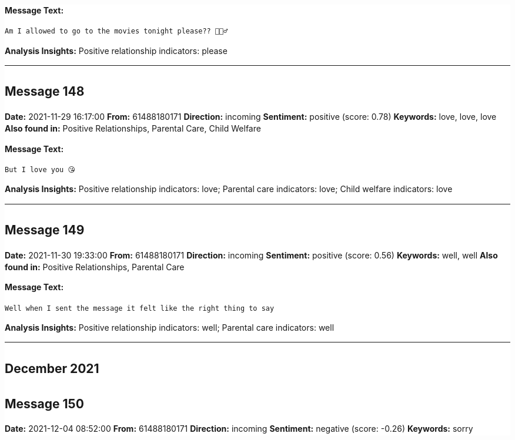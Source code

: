 **Message Text:**
```
Am I allowed to go to the movies tonight please?? 🙇🏻‍♂️
```

**Analysis Insights:** Positive relationship indicators: please

---
## Message 148

**Date:** 2021-11-29 16:17:00
**From:** 61488180171
**Direction:** incoming
**Sentiment:** positive (score: 0.78)
**Keywords:** love, love, love
**Also found in:** Positive Relationships, Parental Care, Child Welfare

**Message Text:**
```
But I love you 😘 
```

**Analysis Insights:** Positive relationship indicators: love; Parental care indicators: love; Child welfare indicators: love

---
## Message 149

**Date:** 2021-11-30 19:33:00
**From:** 61488180171
**Direction:** incoming
**Sentiment:** positive (score: 0.56)
**Keywords:** well, well
**Also found in:** Positive Relationships, Parental Care

**Message Text:**
```
Well when I sent the message it felt like the right thing to say 
```

**Analysis Insights:** Positive relationship indicators: well; Parental care indicators: well

---
## December 2021

## Message 150

**Date:** 2021-12-04 08:52:00
**From:** 61488180171
**Direction:** incoming
**Sentiment:** negative (score: -0.26)
**Keywords:** sorry
